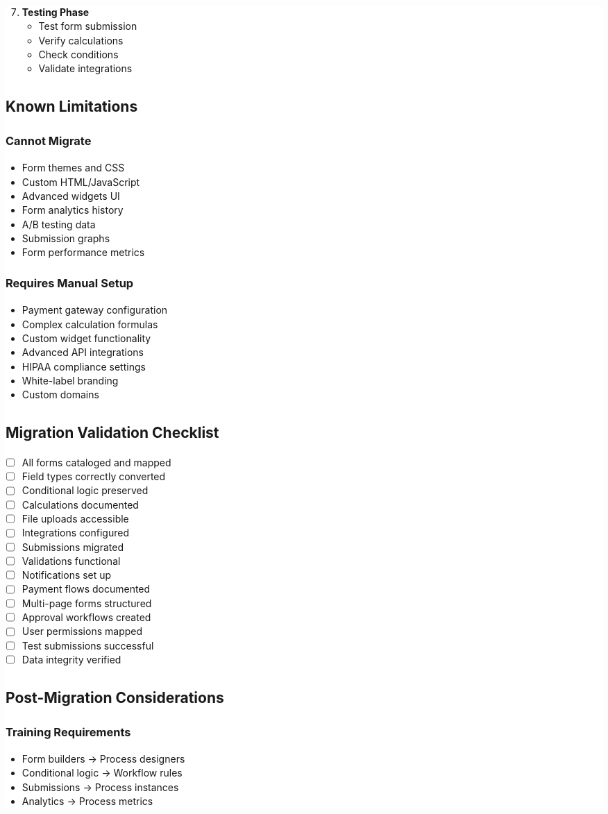 7. **Testing Phase**
   - Test form submission
   - Verify calculations
   - Check conditions
   - Validate integrations

## Known Limitations

### Cannot Migrate
- Form themes and CSS
- Custom HTML/JavaScript
- Advanced widgets UI
- Form analytics history
- A/B testing data
- Submission graphs
- Form performance metrics

### Requires Manual Setup
- Payment gateway configuration
- Complex calculation formulas
- Custom widget functionality
- Advanced API integrations
- HIPAA compliance settings
- White-label branding
- Custom domains

## Migration Validation Checklist

- [ ] All forms cataloged and mapped
- [ ] Field types correctly converted
- [ ] Conditional logic preserved
- [ ] Calculations documented
- [ ] File uploads accessible
- [ ] Integrations configured
- [ ] Submissions migrated
- [ ] Validations functional
- [ ] Notifications set up
- [ ] Payment flows documented
- [ ] Multi-page forms structured
- [ ] Approval workflows created
- [ ] User permissions mapped
- [ ] Test submissions successful
- [ ] Data integrity verified

## Post-Migration Considerations

### Training Requirements
- Form builders → Process designers
- Conditional logic → Workflow rules
- Submissions → Process instances
- Analytics → Process metrics
